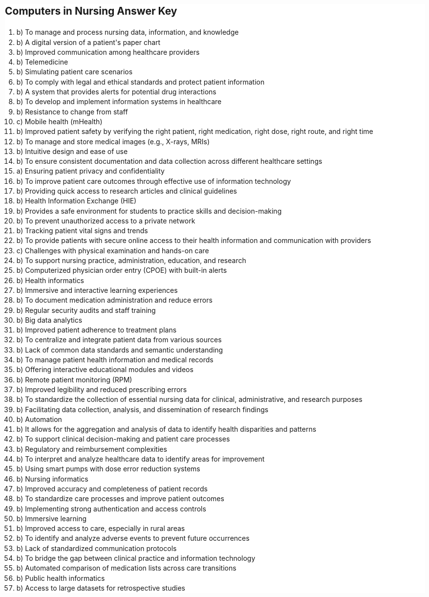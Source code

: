 ## Computers in Nursing Answer Key

1. b) To manage and process nursing data, information, and knowledge
2. b) A digital version of a patient's paper chart
3. b) Improved communication among healthcare providers
4. b) Telemedicine
5. b) Simulating patient care scenarios
6. b) To comply with legal and ethical standards and protect patient information
7. b) A system that provides alerts for potential drug interactions
8. b) To develop and implement information systems in healthcare
9. b) Resistance to change from staff
10. c) Mobile health (mHealth)
11. b) Improved patient safety by verifying the right patient, right medication, right dose, right route, and right time
12. b) To manage and store medical images (e.g., X-rays, MRIs)
13. b) Intuitive design and ease of use
14. b) To ensure consistent documentation and data collection across different healthcare settings
15. a) Ensuring patient privacy and confidentiality
16. b) To improve patient care outcomes through effective use of information technology
17. b) Providing quick access to research articles and clinical guidelines
18. b) Health Information Exchange (HIE)
19. b) Provides a safe environment for students to practice skills and decision-making
20. b) To prevent unauthorized access to a private network
21. b) Tracking patient vital signs and trends
22. b) To provide patients with secure online access to their health information and communication with providers
23. c) Challenges with physical examination and hands-on care
24. b) To support nursing practice, administration, education, and research
25. b) Computerized physician order entry (CPOE) with built-in alerts
26. b) Health informatics
27. b) Immersive and interactive learning experiences
28. b) To document medication administration and reduce errors
29. b) Regular security audits and staff training
30. b) Big data analytics
31. b) Improved patient adherence to treatment plans
32. b) To centralize and integrate patient data from various sources
33. b) Lack of common data standards and semantic understanding
34. b) To manage patient health information and medical records
35. b) Offering interactive educational modules and videos
36. b) Remote patient monitoring (RPM)
37. b) Improved legibility and reduced prescribing errors
38. b) To standardize the collection of essential nursing data for clinical, administrative, and research purposes
39. b) Facilitating data collection, analysis, and dissemination of research findings
40. b) Automation
41. b) It allows for the aggregation and analysis of data to identify health disparities and patterns
42. b) To support clinical decision-making and patient care processes
43. b) Regulatory and reimbursement complexities
44. b) To interpret and analyze healthcare data to identify areas for improvement
45. b) Using smart pumps with dose error reduction systems
46. b) Nursing informatics
47. b) Improved accuracy and completeness of patient records
48. b) To standardize care processes and improve patient outcomes
49. b) Implementing strong authentication and access controls
50. b) Immersive learning
51. b) Improved access to care, especially in rural areas
52. b) To identify and analyze adverse events to prevent future occurrences
53. b) Lack of standardized communication protocols
54. b) To bridge the gap between clinical practice and information technology
55. b) Automated comparison of medication lists across care transitions
56. b) Public health informatics
57. b) Access to large datasets for retrospective studies